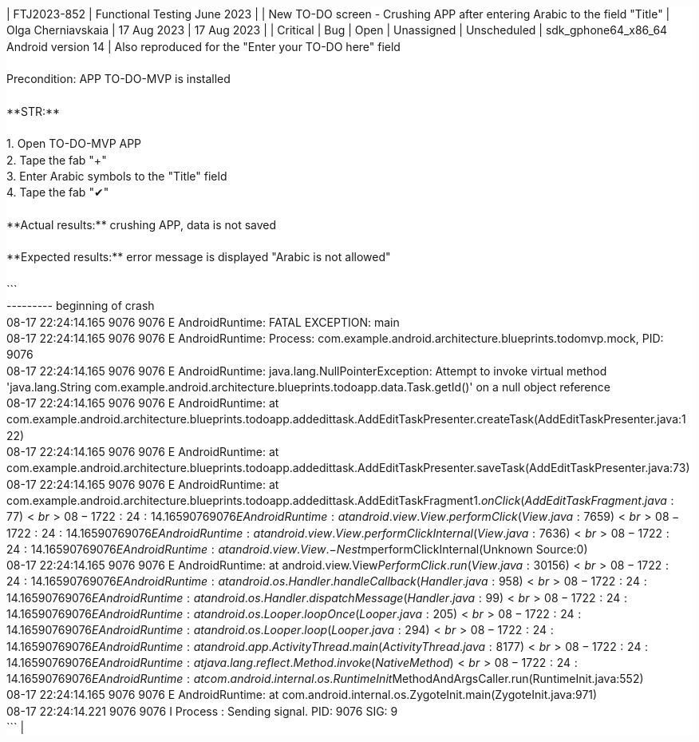 | FTJ2023-852 | Functional Testing June 2023 |      | New TO-DO screen - Crushing APP after entering Arabic to the field "Title"                                                                      | Olga Cherniavskaia | 17 Aug 2023 | 17 Aug 2023 |          | Critical | Bug  | Open  | Unassigned | Unscheduled | sdk_gphone64_x86_64 Android version 14               | Also reproduced for the "Enter your TO-DO here" field<br><br>Precondition: APP TO-DO-MVP is installed<br><br>\*\*STR:\*\*<br><br>1\. Open TO-DO-MVP APP<br>2\. Tape the fab "+"<br>3\. Enter Arabic symbols to the "Title" field<br>4\. Tape the fab "✔"<br><br>\*\*Actual results:\*\* crushing APP, data is not saved<br><br>\*\*Expected results:\*\* error message is displayed "Arabic is not allowed"<br><br>\`\`\`<br>\--------- beginning of crash<br>08-17 22:24:14.165 9076 9076 E AndroidRuntime: FATAL EXCEPTION: main<br>08-17 22:24:14.165 9076 9076 E AndroidRuntime: Process: com.example.android.architecture.blueprints.todomvp.mock, PID: 9076<br>08-17 22:24:14.165 9076 9076 E AndroidRuntime: java.lang.NullPointerException: Attempt to invoke virtual method 'java.lang.String com.example.android.architecture.blueprints.todoapp.data.Task.getId()' on a null object reference<br>08-17 22:24:14.165 9076 9076 E AndroidRuntime: at com.example.android.architecture.blueprints.todoapp.addedittask.AddEditTaskPresenter.createTask(AddEditTaskPresenter.java:122)<br>08-17 22:24:14.165 9076 9076 E AndroidRuntime: at com.example.android.architecture.blueprints.todoapp.addedittask.AddEditTaskPresenter.saveTask(AddEditTaskPresenter.java:73)<br>08-17 22:24:14.165 9076 9076 E AndroidRuntime: at com.example.android.architecture.blueprints.todoapp.addedittask.AddEditTaskFragment$1.onClick(AddEditTaskFragment.java:77)<br>08-17 22:24:14.165 9076 9076 E AndroidRuntime: at android.view.View.performClick(View.java:7659)<br>08-17 22:24:14.165 9076 9076 E AndroidRuntime: at android.view.View.performClickInternal(View.java:7636)<br>08-17 22:24:14.165 9076 9076 E AndroidRuntime: at android.view.View.-$$Nest$mperformClickInternal(Unknown Source:0)<br>08-17 22:24:14.165 9076 9076 E AndroidRuntime: at android.view.View$PerformClick.run(View.java:30156)<br>08-17 22:24:14.165 9076 9076 E AndroidRuntime: at android.os.Handler.handleCallback(Handler.java:958)<br>08-17 22:24:14.165 9076 9076 E AndroidRuntime: at android.os.Handler.dispatchMessage(Handler.java:99)<br>08-17 22:24:14.165 9076 9076 E AndroidRuntime: at android.os.Looper.loopOnce(Looper.java:205)<br>08-17 22:24:14.165 9076 9076 E AndroidRuntime: at android.os.Looper.loop(Looper.java:294)<br>08-17 22:24:14.165 9076 9076 E AndroidRuntime: at android.app.ActivityThread.main(ActivityThread.java:8177)<br>08-17 22:24:14.165 9076 9076 E AndroidRuntime: at java.lang.reflect.Method.invoke(Native Method)<br>08-17 22:24:14.165 9076 9076 E AndroidRuntime: at com.android.internal.os.RuntimeInit$MethodAndArgsCaller.run(RuntimeInit.java:552)<br>08-17 22:24:14.165 9076 9076 E AndroidRuntime: at com.android.internal.os.ZygoteInit.main(ZygoteInit.java:971)<br>08-17 22:24:14.221 9076 9076 I Process : Sending signal. PID: 9076 SIG: 9<br>\`\`\`                                                                                   |